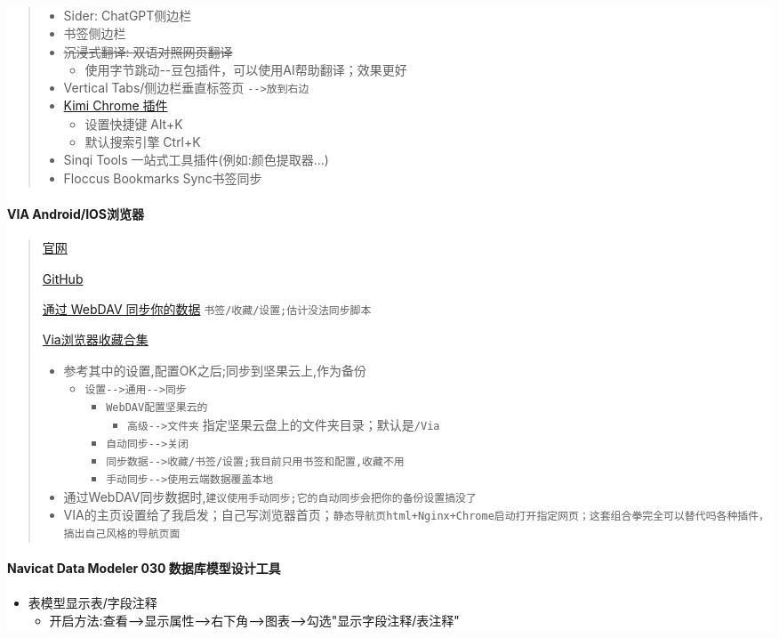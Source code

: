 > - Sider: ChatGPT侧边栏
> - 书签侧边栏
> - ~~沉浸式翻译: 双语对照网页翻译~~
>   - 使用字节跳动--豆包插件，可以使用AI帮助翻译；效果更好
> - Vertical Tabs/侧边栏垂直标签页  `-->放到右边`
> - [Kimi Chrome 插件](https://kimi.moonshot.cn/extension/download)
>   - 设置快捷键  Alt+K
>   - 默认搜索引擎 Ctrl+K
> - Sinqi Tools 一站式工具插件(例如:颜色提取器...)
> - Floccus Bookmarks Sync书签同步

#### VIA Android/IOS浏览器

> [官网](https://viayoo.com/zh-cn/)
>
> [GitHub](https://github.com/tuyafeng/Via)
>
> [通过 WebDAV 同步你的数据](https://viayoo.com/zh-cn/docs/sync-your-data-via-webdav.html) `书签/收藏/设置;估计没法同步脚本`
>
> [Via浏览器收藏合集](https://gitee.com/daybreak166/ViaBrowserCollection)
>
> - 参考其中的设置,配置OK之后;同步到坚果云上,作为备份
>   - `设置-->通用-->同步`
>     - `WebDAV配置坚果云的`
>       - `高级-->文件夹` 指定坚果云盘上的文件夹目录；默认是`/Via`
>     - `自动同步-->关闭`
>     - `同步数据-->收藏/书签/设置;我目前只用书签和配置,收藏不用`
>     - `手动同步-->使用云端数据覆盖本地`
> - 通过WebDAV同步数据时,`建议使用手动同步;它的自动同步会把你的备份设置搞没了`
> - VIA的主页设置给了我启发；自己写浏览器首页；`静态导航页html+Nginx+Chrome启动打开指定网页；这套组合拳完全可以替代吗各种插件，搞出自己风格的导航页面`

#### Navicat Data Modeler 030 数据库模型设计工具

- 表模型显示表/字段注释
  - 开启方法:查看-->显示属性-->右下角-->图表-->勾选"显示字段注释/表注释"
